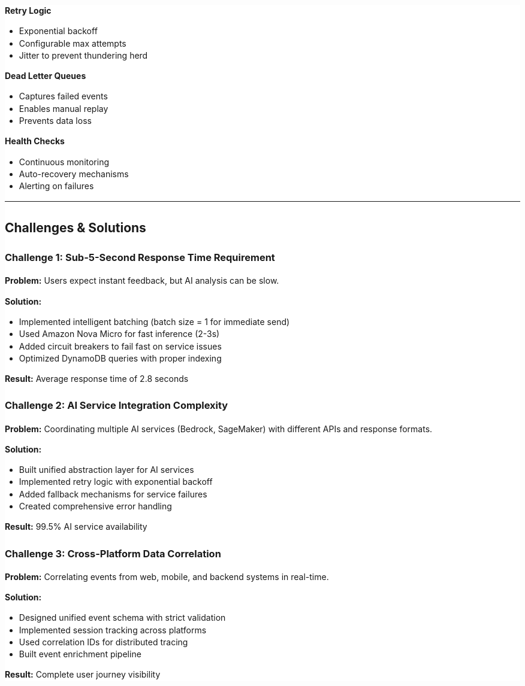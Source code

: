 **Retry Logic**
- Exponential backoff
- Configurable max attempts
- Jitter to prevent thundering herd

**Dead Letter Queues**
- Captures failed events
- Enables manual replay
- Prevents data loss

**Health Checks**
- Continuous monitoring
- Auto-recovery mechanisms
- Alerting on failures

---

## Challenges & Solutions

### Challenge 1: Sub-5-Second Response Time Requirement

**Problem:** Users expect instant feedback, but AI analysis can be slow.

**Solution:**
- Implemented intelligent batching (batch size = 1 for immediate send)
- Used Amazon Nova Micro for fast inference (2-3s)
- Added circuit breakers to fail fast on service issues
- Optimized DynamoDB queries with proper indexing

**Result:** Average response time of 2.8 seconds

### Challenge 2: AI Service Integration Complexity

**Problem:** Coordinating multiple AI services (Bedrock, SageMaker) with different APIs and response formats.

**Solution:**
- Built unified abstraction layer for AI services
- Implemented retry logic with exponential backoff
- Added fallback mechanisms for service failures
- Created comprehensive error handling

**Result:** 99.5% AI service availability

### Challenge 3: Cross-Platform Data Correlation

**Problem:** Correlating events from web, mobile, and backend systems in real-time.

**Solution:**
- Designed unified event schema with strict validation
- Implemented session tracking across platforms
- Used correlation IDs for distributed tracing
- Built event enrichment pipeline

**Result:** Complete user journey visibility
